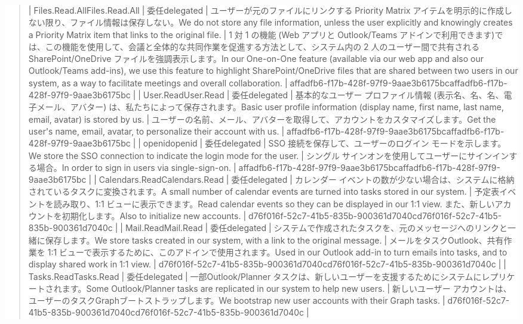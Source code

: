 >| <span data-ttu-id="86bc4-145">Files.Read.All</span><span class="sxs-lookup"><span data-stu-id="86bc4-145">Files.Read.All</span></span> | <span data-ttu-id="86bc4-146">委任</span><span class="sxs-lookup"><span data-stu-id="86bc4-146">delegated</span></span> | <span data-ttu-id="86bc4-147">ユーザーが元のファイルにリンクする Priority Matrix アイテムを明示的に作成しない限り、ファイル情報は保存しない。</span><span class="sxs-lookup"><span data-stu-id="86bc4-147">We do not store any file information, unless the user explicitly and knowingly creates a Priority Matrix item that links to the original file.</span></span> | <span data-ttu-id="86bc4-148">1 対 1 の機能 (Web アプリと Outlook/Teams アドインで利用できます)では、この機能を使用して、会議と全体的な共同作業を促進する方法として、システム内の 2 人のユーザー間で共有される SharePoint/OneDrive ファイルを強調表示します。</span><span class="sxs-lookup"><span data-stu-id="86bc4-148">In our One-on-One feature (available via our web app and also our Outlook/Teams add-ins), we use this feature to highlight SharePoint/OneDrive files that are shared between two users in our system, as a way to facilitate meetings and overall collaboration.</span></span> | <span data-ttu-id="86bc4-149">affadfb6-f17b-428f-97f9-9aae3b6175bc</span><span class="sxs-lookup"><span data-stu-id="86bc4-149">affadfb6-f17b-428f-97f9-9aae3b6175bc</span></span> |
>| <span data-ttu-id="86bc4-150">User.Read</span><span class="sxs-lookup"><span data-stu-id="86bc4-150">User.Read</span></span> | <span data-ttu-id="86bc4-151">委任</span><span class="sxs-lookup"><span data-stu-id="86bc4-151">delegated</span></span> | <span data-ttu-id="86bc4-152">基本的なユーザー プロファイル情報 (表示名、名、名、電子メール、アバター) は、私たちによって保存されます。</span><span class="sxs-lookup"><span data-stu-id="86bc4-152">Basic user profile information (display name, first name, last name, email, avatar) is stored by us.</span></span> | <span data-ttu-id="86bc4-153">ユーザーの名前、メール、アバターを取得して、アカウントをカスタマイズします。</span><span class="sxs-lookup"><span data-stu-id="86bc4-153">Get the user's name, email, avatar, to personalize their account with us.</span></span> | <span data-ttu-id="86bc4-154">affadfb6-f17b-428f-97f9-9aae3b6175bc</span><span class="sxs-lookup"><span data-stu-id="86bc4-154">affadfb6-f17b-428f-97f9-9aae3b6175bc</span></span> |
>| <span data-ttu-id="86bc4-155">openid</span><span class="sxs-lookup"><span data-stu-id="86bc4-155">openid</span></span> | <span data-ttu-id="86bc4-156">委任</span><span class="sxs-lookup"><span data-stu-id="86bc4-156">delegated</span></span> | <span data-ttu-id="86bc4-157">SSO 接続を保存して、ユーザーのログイン モードを示します。</span><span class="sxs-lookup"><span data-stu-id="86bc4-157">We store the SSO connection to indicate the login mode for the user.</span></span> | <span data-ttu-id="86bc4-158">シングル サインオンを使用してユーザーにサインインする場合。</span><span class="sxs-lookup"><span data-stu-id="86bc4-158">In order to sign in users via single-sign-on.</span></span> | <span data-ttu-id="86bc4-159">affadfb6-f17b-428f-97f9-9aae3b6175bc</span><span class="sxs-lookup"><span data-stu-id="86bc4-159">affadfb6-f17b-428f-97f9-9aae3b6175bc</span></span> |
>| <span data-ttu-id="86bc4-160">Calendars.Read</span><span class="sxs-lookup"><span data-stu-id="86bc4-160">Calendars.Read</span></span> | <span data-ttu-id="86bc4-161">委任</span><span class="sxs-lookup"><span data-stu-id="86bc4-161">delegated</span></span> | <span data-ttu-id="86bc4-162">カレンダー イベントの数が少ない場合は、システムに格納されているタスクに変換されます。</span><span class="sxs-lookup"><span data-stu-id="86bc4-162">A small number of calendar events are turned into tasks stored in our system.</span></span> | <span data-ttu-id="86bc4-163">予定表イベントを読み取り、1:1 ビューに表示できます。</span><span class="sxs-lookup"><span data-stu-id="86bc4-163">Read calendar events so they can be displayed in our 1:1 view.</span></span> <span data-ttu-id="86bc4-164">また、新しいアカウントを初期化します。</span><span class="sxs-lookup"><span data-stu-id="86bc4-164">Also to initialize new accounts.</span></span> | <span data-ttu-id="86bc4-165">d76f016f-52c7-41b5-835b-900361d7040c</span><span class="sxs-lookup"><span data-stu-id="86bc4-165">d76f016f-52c7-41b5-835b-900361d7040c</span></span> |
>| <span data-ttu-id="86bc4-166">Mail.Read</span><span class="sxs-lookup"><span data-stu-id="86bc4-166">Mail.Read</span></span> | <span data-ttu-id="86bc4-167">委任</span><span class="sxs-lookup"><span data-stu-id="86bc4-167">delegated</span></span> | <span data-ttu-id="86bc4-168">システムで作成されたタスクを、元のメッセージへのリンクと一緒に保存します。</span><span class="sxs-lookup"><span data-stu-id="86bc4-168">We store tasks created in our system, with a link to the original message.</span></span> | <span data-ttu-id="86bc4-169">メールをタスクOutlook、共有作業を 1:1 ビューで表示するために、このアドインで使用されます。</span><span class="sxs-lookup"><span data-stu-id="86bc4-169">Used in our Outlook add-in to turn emails into tasks, and to display shared work in 1:1 view.</span></span> | <span data-ttu-id="86bc4-170">d76f016f-52c7-41b5-835b-900361d7040c</span><span class="sxs-lookup"><span data-stu-id="86bc4-170">d76f016f-52c7-41b5-835b-900361d7040c</span></span> |
>| <span data-ttu-id="86bc4-171">Tasks.Read</span><span class="sxs-lookup"><span data-stu-id="86bc4-171">Tasks.Read</span></span> | <span data-ttu-id="86bc4-172">委任</span><span class="sxs-lookup"><span data-stu-id="86bc4-172">delegated</span></span> | <span data-ttu-id="86bc4-173">一部Outlook/Planner タスクは、新しいユーザーを支援するためにシステムにレプリケートされます。</span><span class="sxs-lookup"><span data-stu-id="86bc4-173">Some Outlook/Planner tasks are replicated in our system to help new users.</span></span> | <span data-ttu-id="86bc4-174">新しいユーザー アカウントは、ユーザーのタスクGraphブートストラップします。</span><span class="sxs-lookup"><span data-stu-id="86bc4-174">We bootstrap new user accounts with their Graph tasks.</span></span> | <span data-ttu-id="86bc4-175">d76f016f-52c7-41b5-835b-900361d7040c</span><span class="sxs-lookup"><span data-stu-id="86bc4-175">d76f016f-52c7-41b5-835b-900361d7040c</span></span> |
